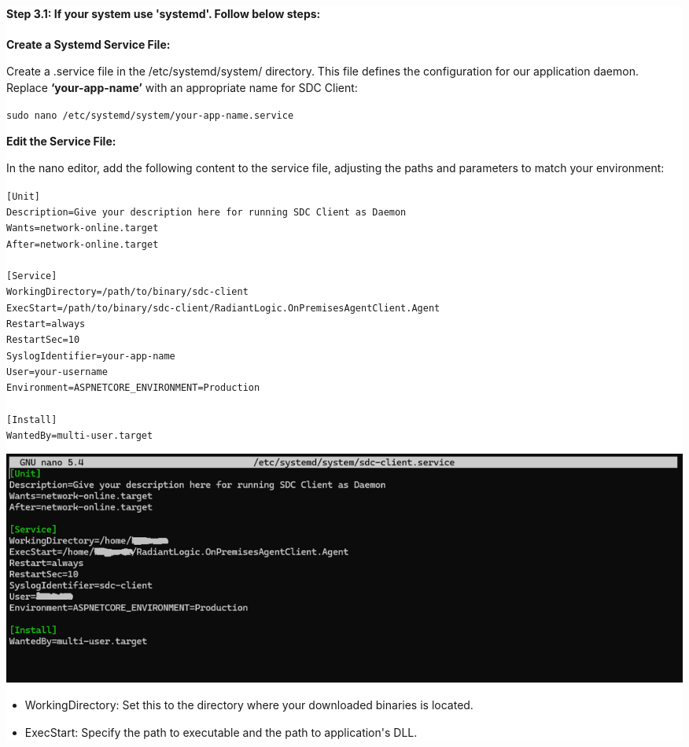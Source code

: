 #### Step 3.1: If your system use 'systemd'. Follow below steps:

**Create a Systemd Service File:**

Create a .service file in the /etc/systemd/system/ directory. This file defines the configuration for our application daemon. Replace **‘your-app-name’** with an appropriate name for SDC Client:

    sudo nano /etc/systemd/system/your-app-name.service

**Edit the Service File:**

In the nano editor, add the following content to the service file, adjusting the paths and parameters to match your environment:

```
[Unit]
Description=Give your description here for running SDC Client as Daemon
Wants=network-online.target
After=network-online.target

[Service]
WorkingDirectory=/path/to/binary/sdc-client
ExecStart=/path/to/binary/sdc-client/RadiantLogic.OnPremisesAgentClient.Agent
Restart=always
RestartSec=10
SyslogIdentifier=your-app-name
User=your-username
Environment=ASPNETCORE_ENVIRONMENT=Production

[Install]
WantedBy=multi-user.target
```

![image description](Media/linux-edit-service-file.png)

- WorkingDirectory: Set this to the directory where your downloaded binaries is located.

- ExecStart: Specify the path to executable and the path to application's DLL.

